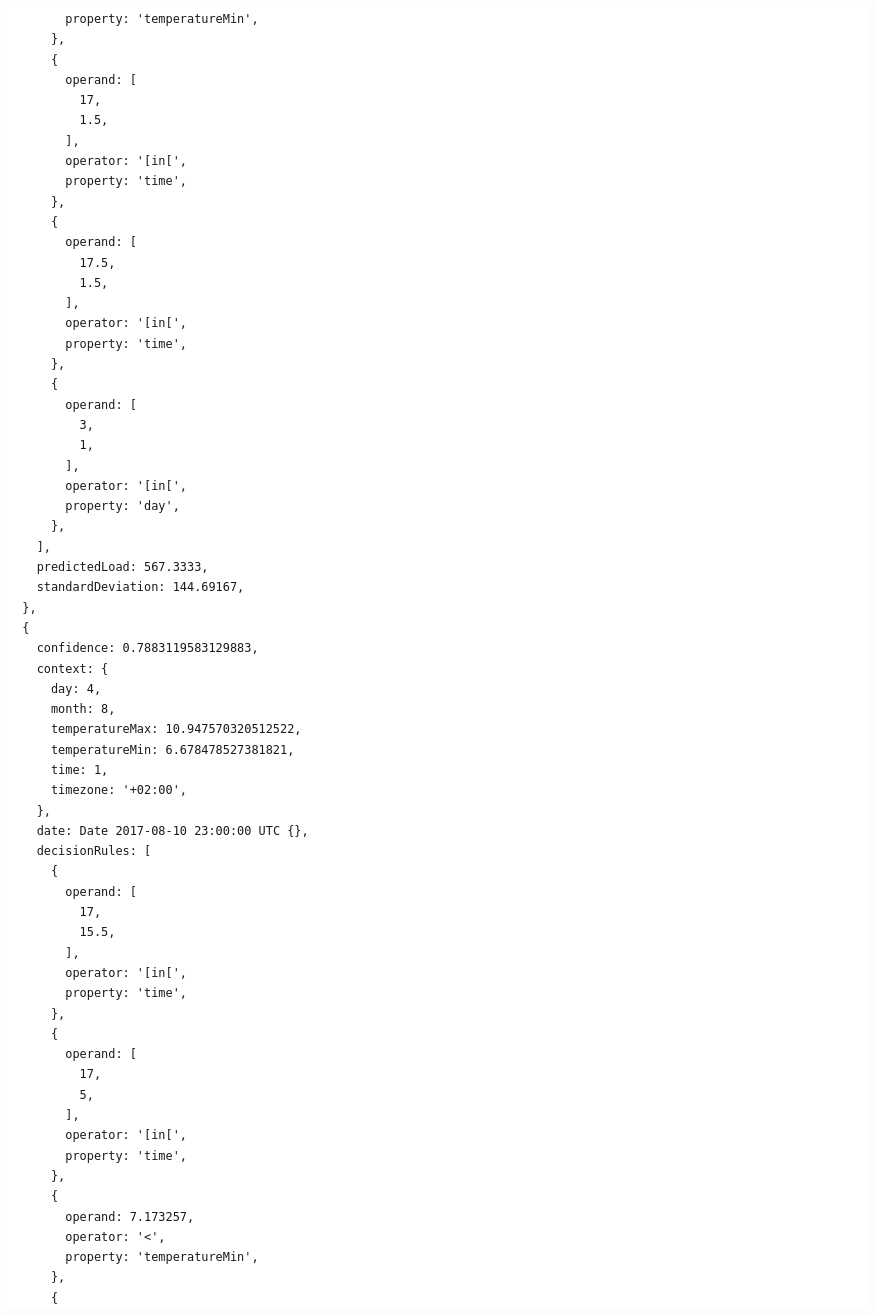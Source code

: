             property: 'temperatureMin',
          },
          {
            operand: [
              17,
              1.5,
            ],
            operator: '[in[',
            property: 'time',
          },
          {
            operand: [
              17.5,
              1.5,
            ],
            operator: '[in[',
            property: 'time',
          },
          {
            operand: [
              3,
              1,
            ],
            operator: '[in[',
            property: 'day',
          },
        ],
        predictedLoad: 567.3333,
        standardDeviation: 144.69167,
      },
      {
        confidence: 0.7883119583129883,
        context: {
          day: 4,
          month: 8,
          temperatureMax: 10.947570320512522,
          temperatureMin: 6.678478527381821,
          time: 1,
          timezone: '+02:00',
        },
        date: Date 2017-08-10 23:00:00 UTC {},
        decisionRules: [
          {
            operand: [
              17,
              15.5,
            ],
            operator: '[in[',
            property: 'time',
          },
          {
            operand: [
              17,
              5,
            ],
            operator: '[in[',
            property: 'time',
          },
          {
            operand: 7.173257,
            operator: '<',
            property: 'temperatureMin',
          },
          {